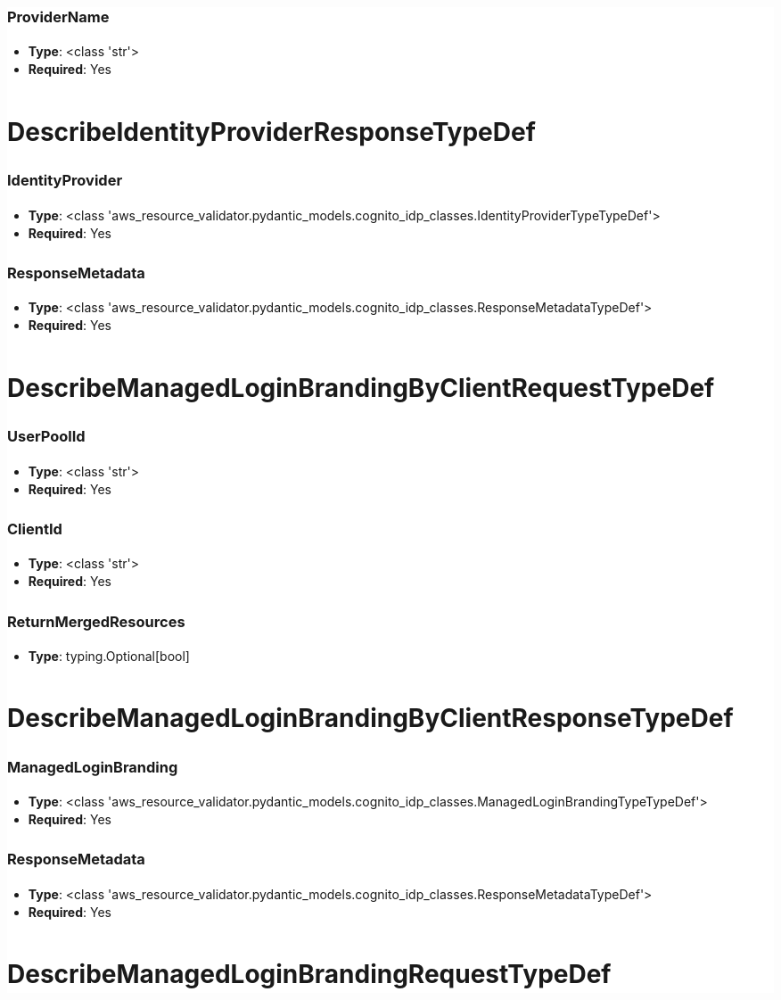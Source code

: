 ### ProviderName
- **Type**: <class 'str'>
- **Required**: Yes


# DescribeIdentityProviderResponseTypeDef

### IdentityProvider
- **Type**: <class 'aws_resource_validator.pydantic_models.cognito_idp_classes.IdentityProviderTypeTypeDef'>
- **Required**: Yes

### ResponseMetadata
- **Type**: <class 'aws_resource_validator.pydantic_models.cognito_idp_classes.ResponseMetadataTypeDef'>
- **Required**: Yes


# DescribeManagedLoginBrandingByClientRequestTypeDef

### UserPoolId
- **Type**: <class 'str'>
- **Required**: Yes

### ClientId
- **Type**: <class 'str'>
- **Required**: Yes

### ReturnMergedResources
- **Type**: typing.Optional[bool]


# DescribeManagedLoginBrandingByClientResponseTypeDef

### ManagedLoginBranding
- **Type**: <class 'aws_resource_validator.pydantic_models.cognito_idp_classes.ManagedLoginBrandingTypeTypeDef'>
- **Required**: Yes

### ResponseMetadata
- **Type**: <class 'aws_resource_validator.pydantic_models.cognito_idp_classes.ResponseMetadataTypeDef'>
- **Required**: Yes


# DescribeManagedLoginBrandingRequestTypeDef
